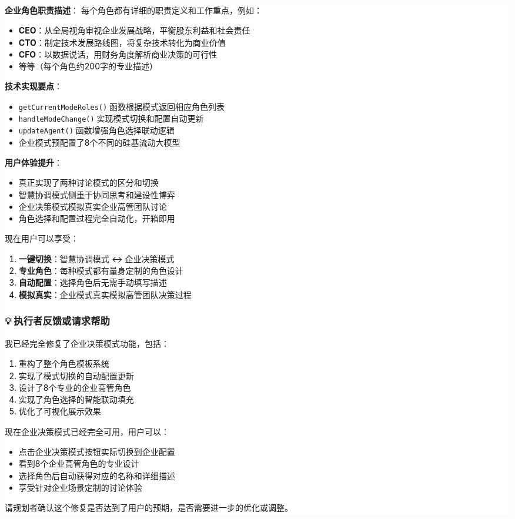 **企业角色职责描述**：
每个角色都有详细的职责定义和工作重点，例如：
- **CEO**：从全局视角审视企业发展战略，平衡股东利益和社会责任
- **CTO**：制定技术发展路线图，将复杂技术转化为商业价值
- **CFO**：以数据说话，用财务角度解析商业决策的可行性
- 等等（每个角色约200字的专业描述）

**技术实现要点**：
- `getCurrentModeRoles()` 函数根据模式返回相应角色列表
- `handleModeChange()` 实现模式切换和配置自动更新
- `updateAgent()` 函数增强角色选择联动逻辑
- 企业模式预配置了8个不同的硅基流动大模型

**用户体验提升**：
- 真正实现了两种讨论模式的区分和切换
- 智慧协调模式侧重于协同思考和建设性博弈
- 企业决策模式模拟真实企业高管团队讨论
- 角色选择和配置过程完全自动化，开箱即用

现在用户可以享受：
1. **一键切换**：智慧协调模式 ↔ 企业决策模式
2. **专业角色**：每种模式都有量身定制的角色设计
3. **自动配置**：选择角色后无需手动填写描述
4. **模拟真实**：企业模式真实模拟高管团队决策过程

### 💡 执行者反馈或请求帮助
我已经完全修复了企业决策模式功能，包括：
1. 重构了整个角色模板系统
2. 实现了模式切换的自动配置更新
3. 设计了8个专业的企业高管角色
4. 实现了角色选择的智能联动填充
5. 优化了可视化展示效果

现在企业决策模式已经完全可用，用户可以：
- 点击企业决策模式按钮实际切换到企业配置
- 看到8个企业高管角色的专业设计
- 选择角色后自动获得对应的名称和详细描述
- 享受针对企业场景定制的讨论体验

请规划者确认这个修复是否达到了用户的预期，是否需要进一步的优化或调整。
